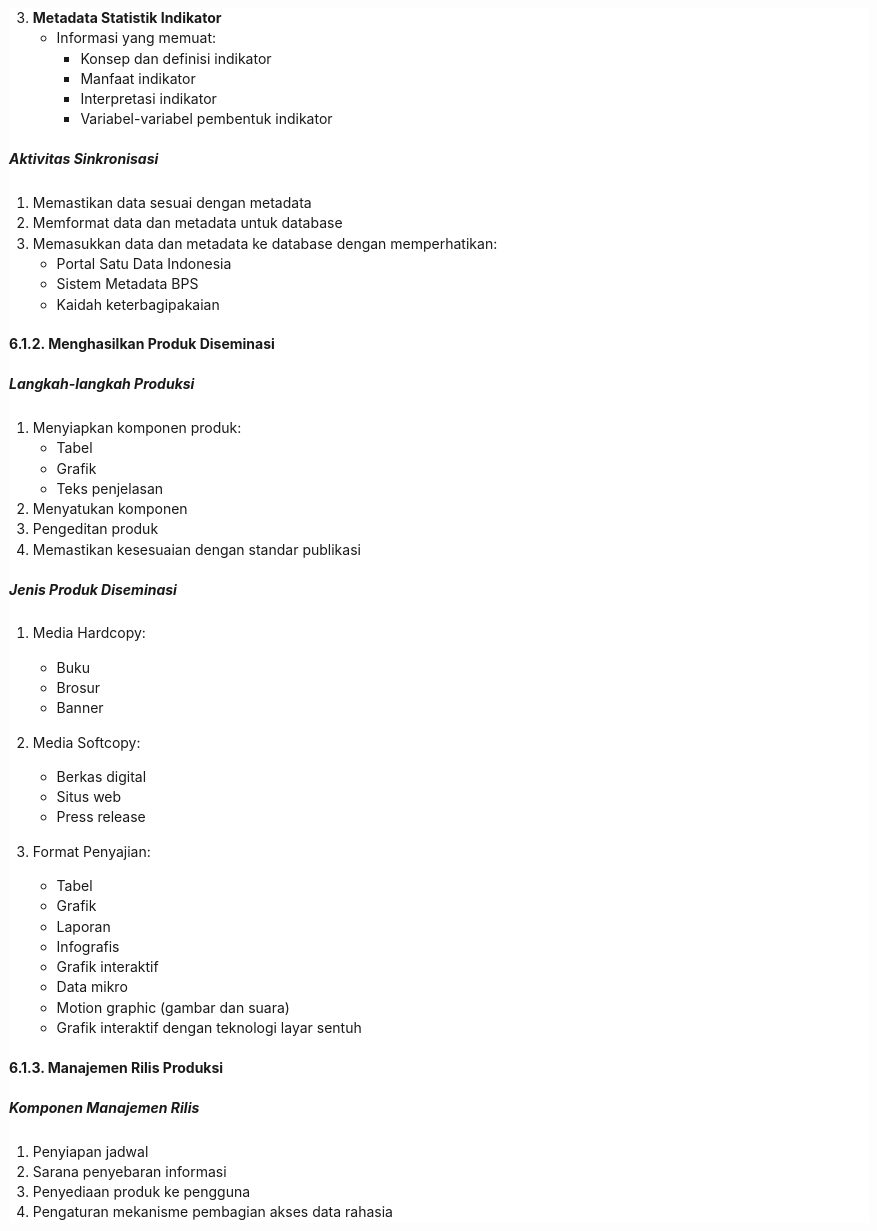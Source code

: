 3. **Metadata Statistik Indikator**
   - Informasi yang memuat:
     - Konsep dan definisi indikator
     - Manfaat indikator
     - Interpretasi indikator
     - Variabel-variabel pembentuk indikator

##### Aktivitas Sinkronisasi
1. Memastikan data sesuai dengan metadata
2. Memformat data dan metadata untuk database
3. Memasukkan data dan metadata ke database dengan memperhatikan:
   - Portal Satu Data Indonesia
   - Sistem Metadata BPS
   - Kaidah keterbagipakaian

#### 6.1.2. Menghasilkan Produk Diseminasi

##### Langkah-langkah Produksi
1. Menyiapkan komponen produk:
   - Tabel
   - Grafik
   - Teks penjelasan
2. Menyatukan komponen
3. Pengeditan produk
4. Memastikan kesesuaian dengan standar publikasi

##### Jenis Produk Diseminasi
1. Media Hardcopy:
   - Buku
   - Brosur
   - Banner

2. Media Softcopy:
   - Berkas digital
   - Situs web
   - Press release

3. Format Penyajian:
   - Tabel
   - Grafik
   - Laporan
   - Infografis
   - Grafik interaktif
   - Data mikro
   - Motion graphic (gambar dan suara)
   - Grafik interaktif dengan teknologi layar sentuh

#### 6.1.3. Manajemen Rilis Produksi

##### Komponen Manajemen Rilis
1. Penyiapan jadwal
2. Sarana penyebaran informasi
3. Penyediaan produk ke pengguna
4. Pengaturan mekanisme pembagian akses data rahasia
